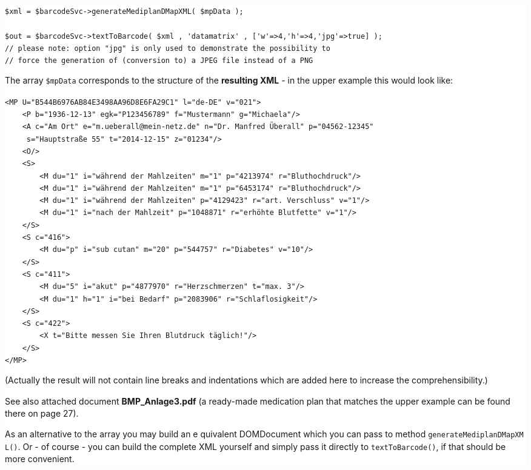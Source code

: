     $xml = $barcodeSvc->generateMediplanDMapXML( $mpData );

    $out = $barcodeSvc->textToBarcode( $xml , 'datamatrix' , ['w'=>4,'h'=>4,'jpg'=>true] );
	// please note: option "jpg" is only used to demonstrate the possibility to
	// force the generation of (conversion to) a JPEG file instead of a PNG

The array `$mpData` corresponds to the structure of the **resulting XML** - in the upper example this would look like:

	<MP U="B544B6976AB84E3498AA96D8E6FA29C1" l="de-DE" v="021">
	    <P b="1936-12-13" egk="P123456789" f="Mustermann" g="Michaela"/>
	    <A c="Am Ort" e="m.ueberall@mein-netz.de" n="Dr. Manfred Überall" p="04562-12345"  
		 s="Hauptstraße 55" t="2014-12-15" z="01234"/>
	    <O/>
	    <S>
	        <M du="1" i="während der Mahlzeiten" m="1" p="4213974" r="Bluthochdruck"/>
	        <M du="1" i="während der Mahlzeiten" m="1" p="6453174" r="Bluthochdruck"/>
	        <M du="1" i="während der Mahlzeiten" p="4129423" r="art. Verschluss" v="1"/>
	        <M du="1" i="nach der Mahlzeit" p="1048871" r="erhöhte Blutfette" v="1"/>
	    </S>
	    <S c="416">
	        <M du="p" i="sub cutan" m="20" p="544757" r="Diabetes" v="10"/>
	    </S>
	    <S c="411">
	        <M du="5" i="akut" p="4877970" r="Herzschmerzen" t="max. 3"/>
	        <M du="1" h="1" i="bei Bedarf" p="2083906" r="Schlaflosigkeit"/>
	    </S>
	    <S c="422">
	        <X t="Bitte messen Sie Ihren Blutdruck täglich!"/>
	    </S>
	</MP>

(Actually the result will not contain line breaks and indentations which are added here to increase the comprehensibility.)

See also attached document **BMP_Anlage3.pdf** (a ready-made medication plan that matches the upper example can be found there on page 27).

As an alternative to the array you may build an e quivalent DOMDocument which you can pass to method `generateMediplanDMapXML()`. Or - of course - you can build the complete XML yourself and simply pass it directly to `textToBarcode()`, if that should be more convenient.